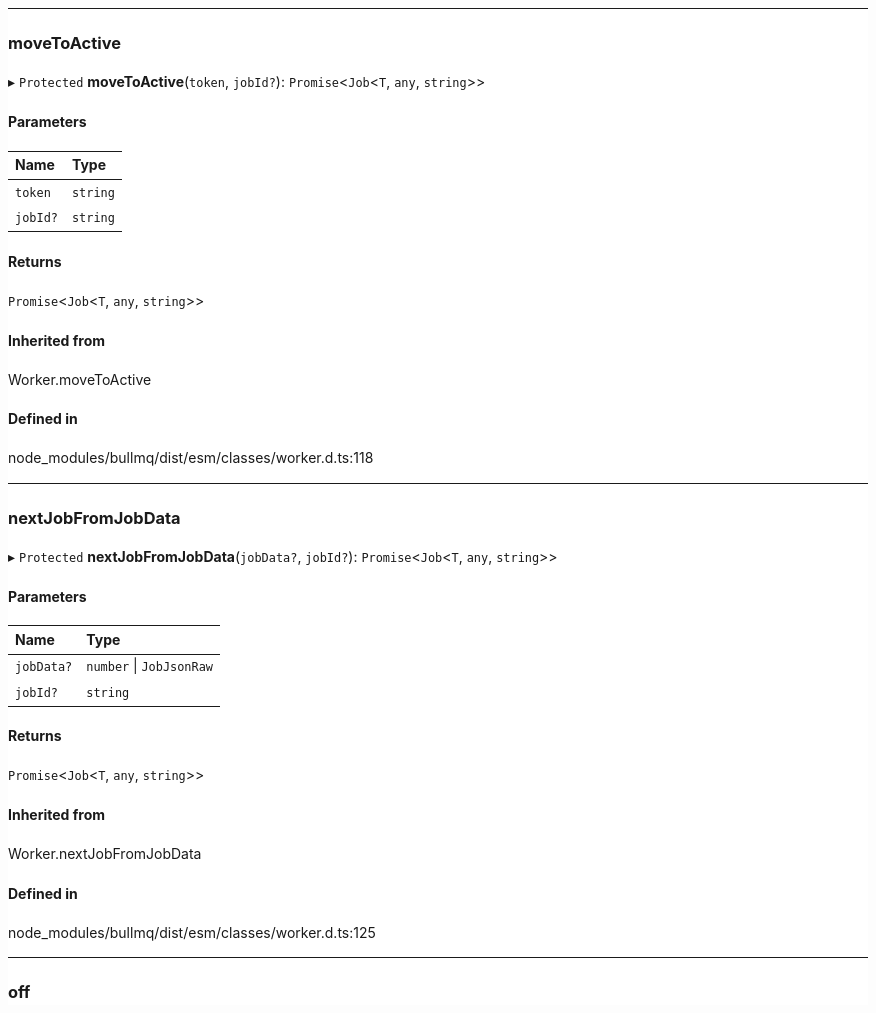 ___

### moveToActive

▸ `Protected` **moveToActive**(`token`, `jobId?`): `Promise`<`Job`<`T`, `any`, `string`\>\>

#### Parameters

| Name | Type |
| :------ | :------ |
| `token` | `string` |
| `jobId?` | `string` |

#### Returns

`Promise`<`Job`<`T`, `any`, `string`\>\>

#### Inherited from

Worker.moveToActive

#### Defined in

node_modules/bullmq/dist/esm/classes/worker.d.ts:118

___

### nextJobFromJobData

▸ `Protected` **nextJobFromJobData**(`jobData?`, `jobId?`): `Promise`<`Job`<`T`, `any`, `string`\>\>

#### Parameters

| Name | Type |
| :------ | :------ |
| `jobData?` | `number` \| `JobJsonRaw` |
| `jobId?` | `string` |

#### Returns

`Promise`<`Job`<`T`, `any`, `string`\>\>

#### Inherited from

Worker.nextJobFromJobData

#### Defined in

node_modules/bullmq/dist/esm/classes/worker.d.ts:125

___

### off
